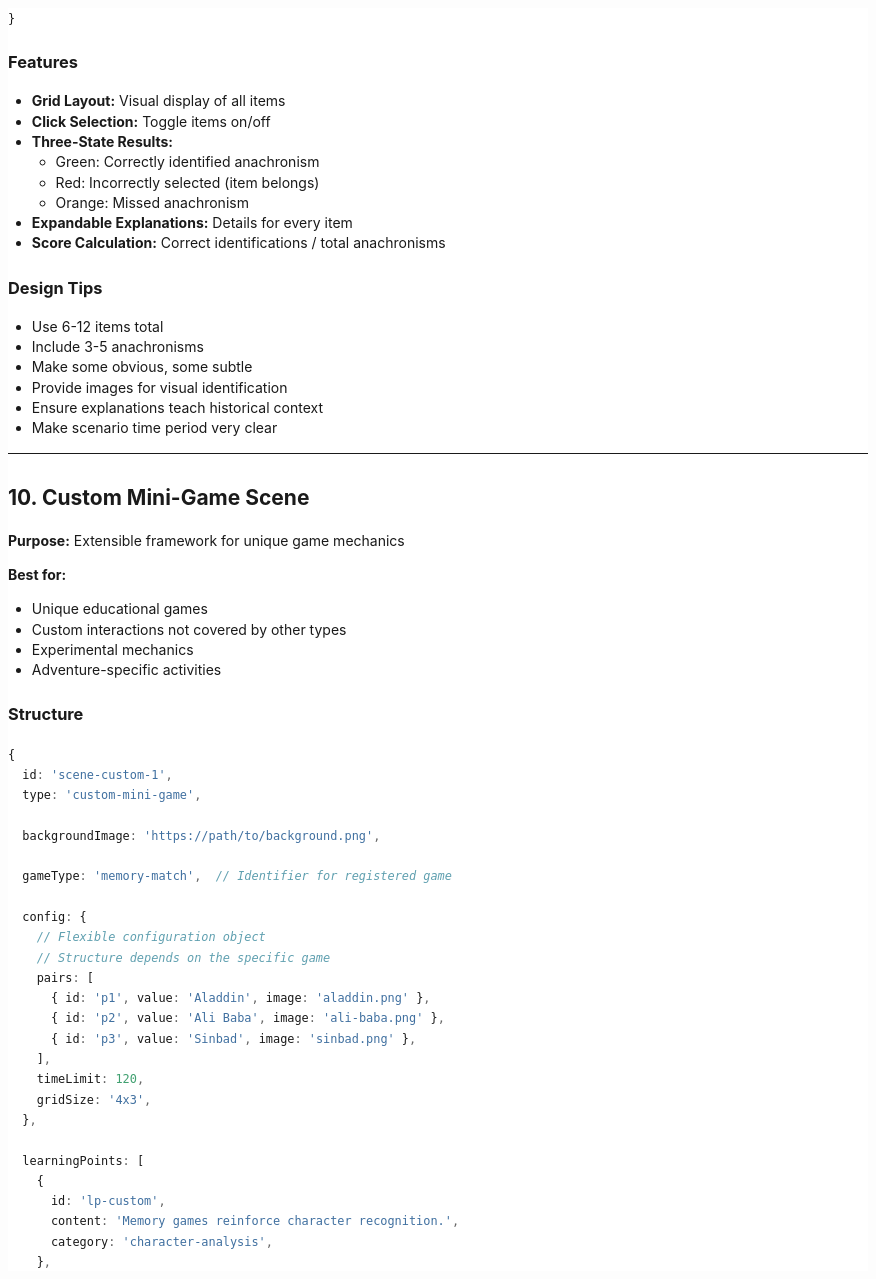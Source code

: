 ```typescript
}
```

### Features

- **Grid Layout:** Visual display of all items
- **Click Selection:** Toggle items on/off
- **Three-State Results:**
  - Green: Correctly identified anachronism
  - Red: Incorrectly selected (item belongs)
  - Orange: Missed anachronism
- **Expandable Explanations:** Details for every item
- **Score Calculation:** Correct identifications / total anachronisms

### Design Tips

- Use 6-12 items total
- Include 3-5 anachronisms
- Make some obvious, some subtle
- Provide images for visual identification
- Ensure explanations teach historical context
- Make scenario time period very clear

---

## 10. Custom Mini-Game Scene

**Purpose:** Extensible framework for unique game mechanics

**Best for:**
- Unique educational games
- Custom interactions not covered by other types
- Experimental mechanics
- Adventure-specific activities

### Structure

```typescript
{
  id: 'scene-custom-1',
  type: 'custom-mini-game',

  backgroundImage: 'https://path/to/background.png',

  gameType: 'memory-match',  // Identifier for registered game

  config: {
    // Flexible configuration object
    // Structure depends on the specific game
    pairs: [
      { id: 'p1', value: 'Aladdin', image: 'aladdin.png' },
      { id: 'p2', value: 'Ali Baba', image: 'ali-baba.png' },
      { id: 'p3', value: 'Sinbad', image: 'sinbad.png' },
    ],
    timeLimit: 120,
    gridSize: '4x3',
  },

  learningPoints: [
    {
      id: 'lp-custom',
      content: 'Memory games reinforce character recognition.',
      category: 'character-analysis',
    },
```